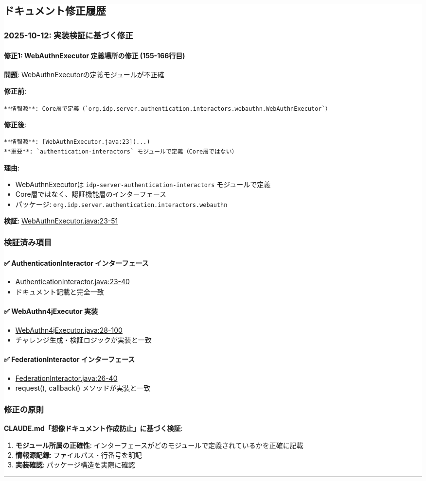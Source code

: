 
## ドキュメント修正履歴

### 2025-10-12: 実装検証に基づく修正

#### 修正1: WebAuthnExecutor 定義場所の修正 (155-166行目)

**問題**: WebAuthnExecutorの定義モジュールが不正確

**修正前**:
```
**情報源**: Core層で定義（`org.idp.server.authentication.interactors.webauthn.WebAuthnExecutor`）
```

**修正後**:
```
**情報源**: [WebAuthnExecutor.java:23](...)
**重要**: `authentication-interactors` モジュールで定義（Core層ではない）
```

**理由**:
- WebAuthnExecutorは `idp-server-authentication-interactors` モジュールで定義
- Core層ではなく、認証機能層のインターフェース
- パッケージ: `org.idp.server.authentication.interactors.webauthn`

**検証**: [WebAuthnExecutor.java:23-51](../../../libs/idp-server-authentication-interactors/src/main/java/org/idp/server/authentication/interactors/webauthn/WebAuthnExecutor.java#L23-L51)

### 検証済み項目

#### ✅ AuthenticationInteractor インターフェース
- [AuthenticationInteractor.java:23-40](../../../libs/idp-server-core/src/main/java/org/idp/server/core/openid/authentication/AuthenticationInteractor.java#L23-L40)
- ドキュメント記載と完全一致

#### ✅ WebAuthn4jExecutor 実装
- [WebAuthn4jExecutor.java:28-100](../../../libs/idp-server-webauthn4j-adapter/src/main/java/org/idp/server/authenticators/webauthn4j/WebAuthn4jExecutor.java#L28-L100)
- チャレンジ生成・検証ロジックが実装と一致

#### ✅ FederationInteractor インターフェース
- [FederationInteractor.java:26-40](../../../libs/idp-server-core/src/main/java/org/idp/server/core/openid/federation/FederationInteractor.java#L26-L40)
- request(), callback() メソッドが実装と一致

### 修正の原則

**CLAUDE.md「想像ドキュメント作成防止」に基づく検証**:
1. **モジュール所属の正確性**: インターフェースがどのモジュールで定義されているかを正確に記載
2. **情報源記録**: ファイルパス・行番号を明記
3. **実装確認**: パッケージ構造を実際に確認

---

